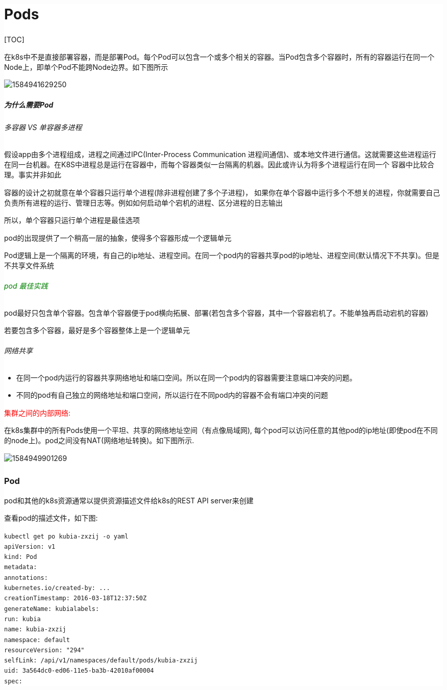 # Pods

[TOC]

在k8s中不是直接部署容器，而是部署Pod。每个Pod可以包含一个或多个相关的容器。当Pod包含多个容器时，所有的容器运行在同一个Node上，即单个Pod不能跨Node边界。如下图所示



![1584941629250](C:\Users\lenovo\AppData\Roaming\Typora\typora-user-images\1584941629250.png)



##### 为什么需要Pod

###### 多容器 VS 单容器多进程

假设app由多个进程组成，进程之间通过IPC(Inter-Process Communication 进程间通信)、或本地文件进行通信。这就需要这些进程运行在同一台机器。在K8S中进程总是运行在容器中，而每个容器类似一台隔离的机器。因此或许认为将多个进程运行在同一个 容器中比较合理。事实并非如此

容器的设计之初就意在单个容器只运行单个进程(除非进程创建了多个子进程)， 如果你在单个容器中运行多个不想关的进程，你就需要自己负责所有进程的运行、管理日志等。例如如何启动单个宕机的进程、区分进程的日志输出

所以，单个容器只运行单个进程是最佳选项

pod的出现提供了一个稍高一层的抽象，使得多个容器形成一个逻辑单元

Pod逻辑上是一个隔离的环境，有自己的ip地址、进程空间。在同一个pod内的容器共享pod的ip地址、进程空间(默认情况下不共享)。但是不共享文件系统

###### <font color="green">pod 最佳实践</font>

pod最好只包含单个容器。包含单个容器便于pod横向拓展、部署(若包含多个容器，其中一个容器宕机了。不能单独再启动宕机的容器)

若要包含多个容器，最好是多个容器整体上是一个逻辑单元



###### 网络共享

* 在同一个pod内运行的容器共享网络地址和端口空间。所以在同一个pod内的容器需要注意端口冲突的问题。

* 不同的pod有自己独立的网络地址和端口空间，所以运行在不同pod内的容器不会有端口冲突的问题



<font color="red">集群之间的内部网络:</font>

在k8s集群中的所有Pods使用一个平坦、共享的网络地址空间（有点像局域网), 每个pod可以访问任意的其他pod的ip地址(即使pod在不同的node上)。pod之间没有NAT(网络地址转换)。如下图所示.

![1584949901269](C:\Users\lenovo\AppData\Roaming\Typora\typora-user-images\1584949901269.png)

### Pod

pod和其他的k8s资源通常以提供资源描述文件给k8s的REST API server来创建

查看pod的描述文件，如下图:

~~~
kubectl get po kubia-zxzij -o yaml
apiVersion: v1
kind: Pod
metadata:
annotations:
kubernetes.io/created-by: ...
creationTimestamp: 2016-03-18T12:37:50Z
generateName: kubialabels:
run: kubia
name: kubia-zxzij
namespace: default
resourceVersion: "294"
selfLink: /api/v1/namespaces/default/pods/kubia-zxzij
uid: 3a564dc0-ed06-11e5-ba3b-42010af00004
spec:
~~~